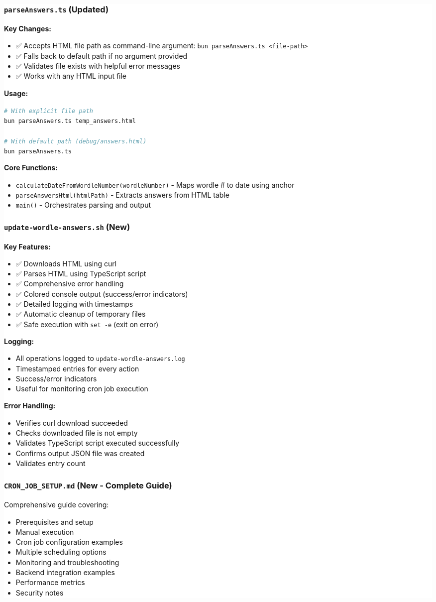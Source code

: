 ### `parseAnswers.ts` (Updated)

**Key Changes:**
- ✅ Accepts HTML file path as command-line argument: `bun parseAnswers.ts <file-path>`
- ✅ Falls back to default path if no argument provided
- ✅ Validates file exists with helpful error messages
- ✅ Works with any HTML input file

**Usage:**
```bash
# With explicit file path
bun parseAnswers.ts temp_answers.html

# With default path (debug/answers.html)
bun parseAnswers.ts
```

**Core Functions:**
- `calculateDateFromWordleNumber(wordleNumber)` - Maps wordle # to date using anchor
- `parseAnswersHtml(htmlPath)` - Extracts answers from HTML table
- `main()` - Orchestrates parsing and output

### `update-wordle-answers.sh` (New)

**Key Features:**
- ✅ Downloads HTML using curl
- ✅ Parses HTML using TypeScript script
- ✅ Comprehensive error handling
- ✅ Colored console output (success/error indicators)
- ✅ Detailed logging with timestamps
- ✅ Automatic cleanup of temporary files
- ✅ Safe execution with `set -e` (exit on error)

**Logging:**
- All operations logged to `update-wordle-answers.log`
- Timestamped entries for every action
- Success/error indicators
- Useful for monitoring cron job execution

**Error Handling:**
- Verifies curl download succeeded
- Checks downloaded file is not empty
- Validates TypeScript script executed successfully
- Confirms output JSON file was created
- Validates entry count

### `CRON_JOB_SETUP.md` (New - Complete Guide)

Comprehensive guide covering:
- Prerequisites and setup
- Manual execution
- Cron job configuration examples
- Multiple scheduling options
- Monitoring and troubleshooting
- Backend integration examples
- Performance metrics
- Security notes
